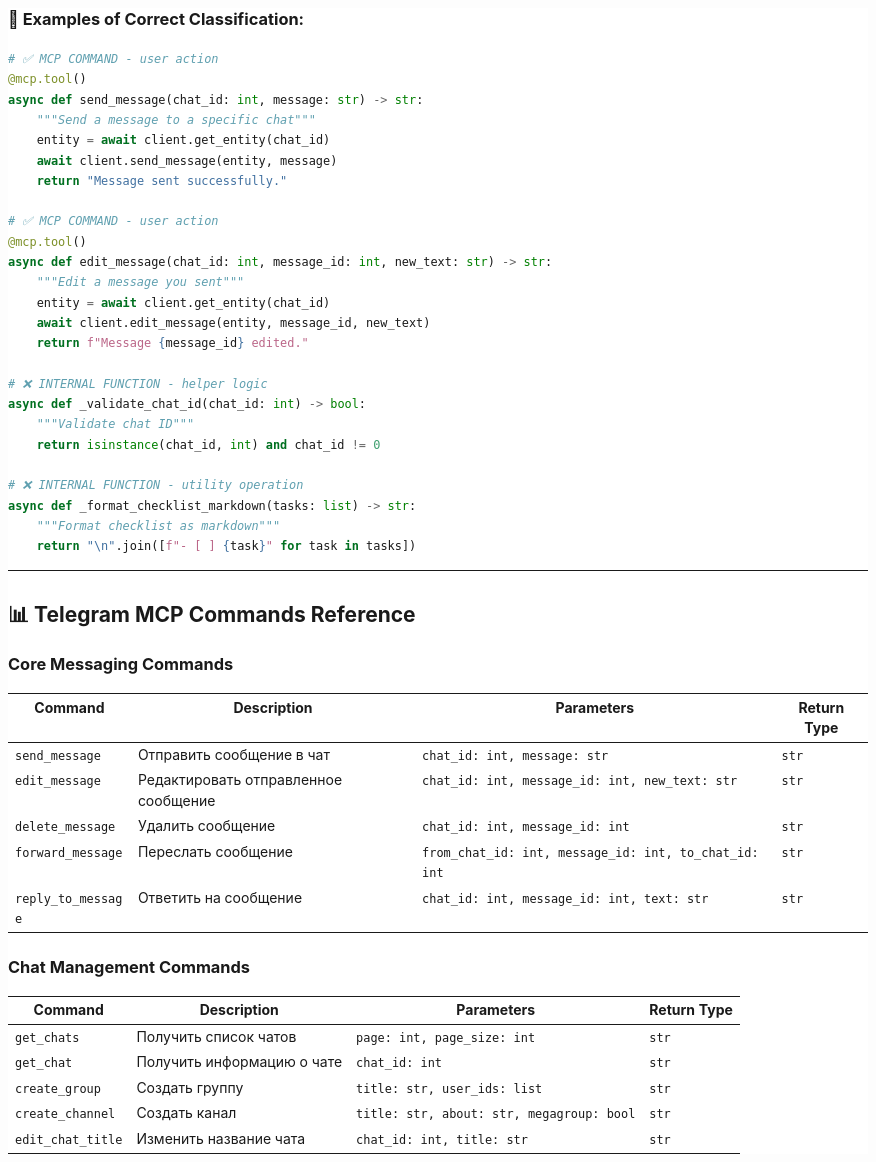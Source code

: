 ### 🔧 **Examples of Correct Classification:**

```python
# ✅ MCP COMMAND - user action
@mcp.tool()
async def send_message(chat_id: int, message: str) -> str:
    """Send a message to a specific chat"""
    entity = await client.get_entity(chat_id)
    await client.send_message(entity, message)
    return "Message sent successfully."

# ✅ MCP COMMAND - user action
@mcp.tool()
async def edit_message(chat_id: int, message_id: int, new_text: str) -> str:
    """Edit a message you sent"""
    entity = await client.get_entity(chat_id)
    await client.edit_message(entity, message_id, new_text)
    return f"Message {message_id} edited."

# ❌ INTERNAL FUNCTION - helper logic
async def _validate_chat_id(chat_id: int) -> bool:
    """Validate chat ID"""
    return isinstance(chat_id, int) and chat_id != 0

# ❌ INTERNAL FUNCTION - utility operation
async def _format_checklist_markdown(tasks: list) -> str:
    """Format checklist as markdown"""
    return "\n".join([f"- [ ] {task}" for task in tasks])
```

---

## 📊 Telegram MCP Commands Reference

### Core Messaging Commands

| Command | Description | Parameters | Return Type |
|---------|-------------|------------|-------------|
| `send_message` | Отправить сообщение в чат | `chat_id: int, message: str` | `str` |
| `edit_message` | Редактировать отправленное сообщение | `chat_id: int, message_id: int, new_text: str` | `str` |
| `delete_message` | Удалить сообщение | `chat_id: int, message_id: int` | `str` |
| `forward_message` | Переслать сообщение | `from_chat_id: int, message_id: int, to_chat_id: int` | `str` |
| `reply_to_message` | Ответить на сообщение | `chat_id: int, message_id: int, text: str` | `str` |

### Chat Management Commands

| Command | Description | Parameters | Return Type |
|---------|-------------|------------|-------------|
| `get_chats` | Получить список чатов | `page: int, page_size: int` | `str` |
| `get_chat` | Получить информацию о чате | `chat_id: int` | `str` |
| `create_group` | Создать группу | `title: str, user_ids: list` | `str` |
| `create_channel` | Создать канал | `title: str, about: str, megagroup: bool` | `str` |
| `edit_chat_title` | Изменить название чата | `chat_id: int, title: str` | `str` |
